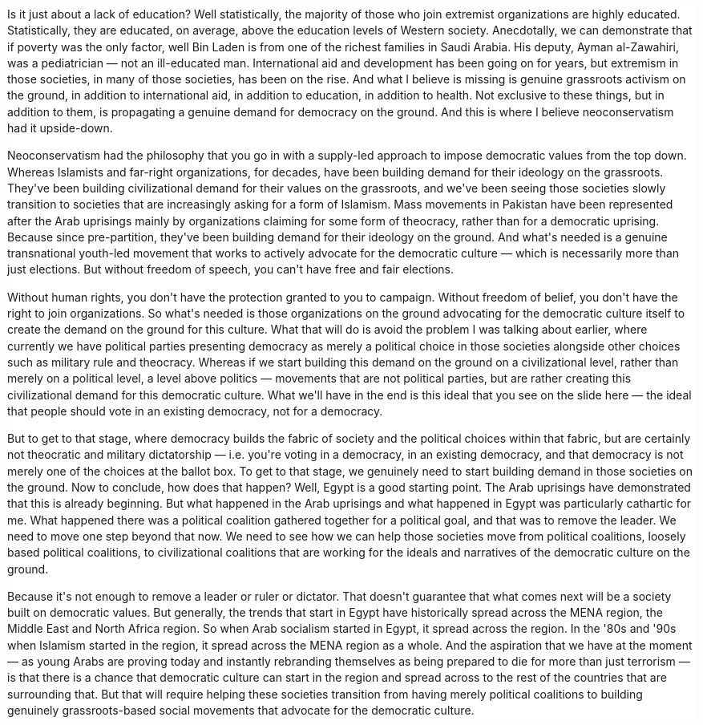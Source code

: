 Is it just about a lack of education? Well statistically, the majority of those who join
extremist organizations are highly educated. Statistically, they are educated, on average,
above the education levels of Western society. Anecdotally, we can demonstrate that if
poverty was the only factor, well Bin Laden is from one of the richest families in Saudi
Arabia. His deputy, Ayman al-Zawahiri, was a pediatrician — not an ill-educated man.
International aid and development has been going on for years, but extremism in those
societies, in many of those societies, has been on the rise. And what I believe is missing
is genuine grassroots activism on the ground, in addition to international aid, in
addition to education, in addition to health. Not exclusive to these things, but in
addition to them, is propagating a genuine demand for democracy on the ground. And this is
where I believe neoconservatism had it upside-down.

Neoconservatism had the philosophy that you go in with a supply-led approach to impose
democratic values from the top down. Whereas Islamists and far-right organizations, for
decades, have been building demand for their ideology on the grassroots. They've been
building civilizational demand for their values on the grassroots, and we've been seeing
those societies slowly transition to societies that are increasingly asking for a form of
Islamism. Mass movements in Pakistan have been represented after the Arab uprisings mainly
by organizations claiming for some form of theocracy, rather than for a democratic
uprising. Because since pre-partition, they've been building demand for their ideology on
the ground. And what's needed is a genuine transnational youth-led movement that works to
actively advocate for the democratic culture — which is necessarily more than just
elections. But without freedom of speech, you can't have free and fair
elections.

Without human rights, you don't have the protection granted to you to campaign. Without
freedom of belief, you don't have the right to join organizations. So what's needed is
those organizations on the ground advocating for the democratic culture itself to create
the demand on the ground for this culture. What that will do is avoid the problem I was
talking about earlier, where currently we have political parties presenting democracy as
merely a political choice in those societies alongside other choices such as military rule
and theocracy. Whereas if we start building this demand on the ground on a civilizational
level, rather than merely on a political level, a level above politics — movements that
are not political parties, but are rather creating this civilizational demand for this
democratic culture. What we'll have in the end is this ideal that you see on the slide
here — the ideal that people should vote in an existing democracy, not for a
democracy.

But to get to that stage, where democracy builds the fabric of society and the political
choices within that fabric, but are certainly not theocratic and military dictatorship —
i.e. you're voting in a democracy, in an existing democracy, and that democracy is not
merely one of the choices at the ballot box. To get to that stage, we genuinely need to
start building demand in those societies on the ground. Now to conclude, how does that
happen? Well, Egypt is a good starting point. The Arab uprisings have demonstrated that
this is already beginning. But what happened in the Arab uprisings and what happened in
Egypt was particularly cathartic for me. What happened there was a political coalition
gathered together for a political goal, and that was to remove the leader. We need to move
one step beyond that now. We need to see how we can help those societies move from
political coalitions, loosely based political coalitions, to civilizational coalitions
that are working for the ideals and narratives of the democratic culture on the
ground.

Because it's not enough to remove a leader or ruler or dictator. That doesn't guarantee
that what comes next will be a society built on democratic values. But generally, the
trends that start in Egypt have historically spread across the MENA region, the Middle
East and North Africa region. So when Arab socialism started in Egypt, it spread across
the region. In the '80s and '90s when Islamism started in the region, it spread across the
MENA region as a whole. And the aspiration that we have at the moment — as young Arabs are
proving today and instantly rebranding themselves as being prepared to die for more than
just terrorism — is that there is a chance that democratic culture can start in the region
and spread across to the rest of the countries that are surrounding that. But that will
require helping these societies transition from having merely political coalitions to
building genuinely grassroots-based social movements that advocate for the democratic
culture.
